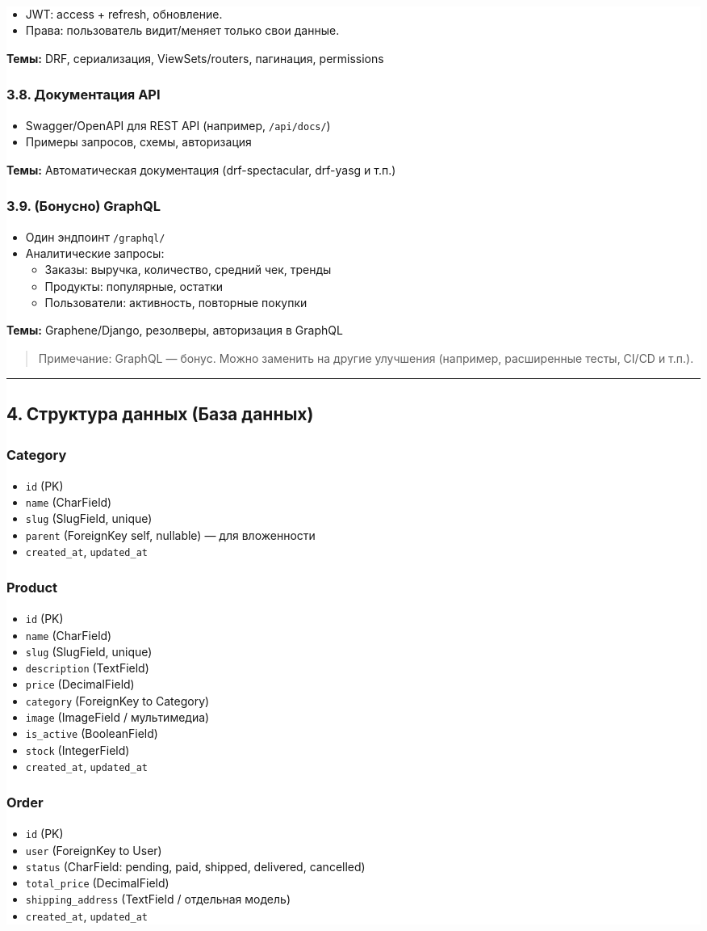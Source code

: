 - JWT: access + refresh, обновление.
- Права: пользователь видит/меняет только свои данные.

**Темы:** DRF, сериализация, ViewSets/routers, пагинация, permissions

### 3.8. Документация API

- Swagger/OpenAPI для REST API (например, `/api/docs/`)
- Примеры запросов, схемы, авторизация

**Темы:** Автоматическая документация (drf-spectacular, drf-yasg и т.п.)

### 3.9. (Бонусно) GraphQL

- Один эндпоинт `/graphql/`
- Аналитические запросы:
    - Заказы: выручка, количество, средний чек, тренды
    - Продукты: популярные, остатки
    - Пользователи: активность, повторные покупки

**Темы:** Graphene/Django, резолверы, авторизация в GraphQL

> Примечание: GraphQL — бонус. Можно заменить на другие улучшения (например,
> расширенные тесты, CI/CD и т.п.).

---

## 4. Структура данных (База данных)

### Category

- `id` (PK)
- `name` (CharField)
- `slug` (SlugField, unique)
- `parent` (ForeignKey self, nullable) — для вложенности
- `created_at`, `updated_at`

### Product

- `id` (PK)
- `name` (CharField)
- `slug` (SlugField, unique)
- `description` (TextField)
- `price` (DecimalField)
- `category` (ForeignKey to Category)
- `image` (ImageField / мультимедиа)
- `is_active` (BooleanField)
- `stock` (IntegerField)
- `created_at`, `updated_at`

### Order

- `id` (PK)
- `user` (ForeignKey to User)
- `status` (CharField: pending, paid, shipped, delivered, cancelled)
- `total_price` (DecimalField)
- `shipping_address` (TextField / отдельная модель)
- `created_at`, `updated_at`
